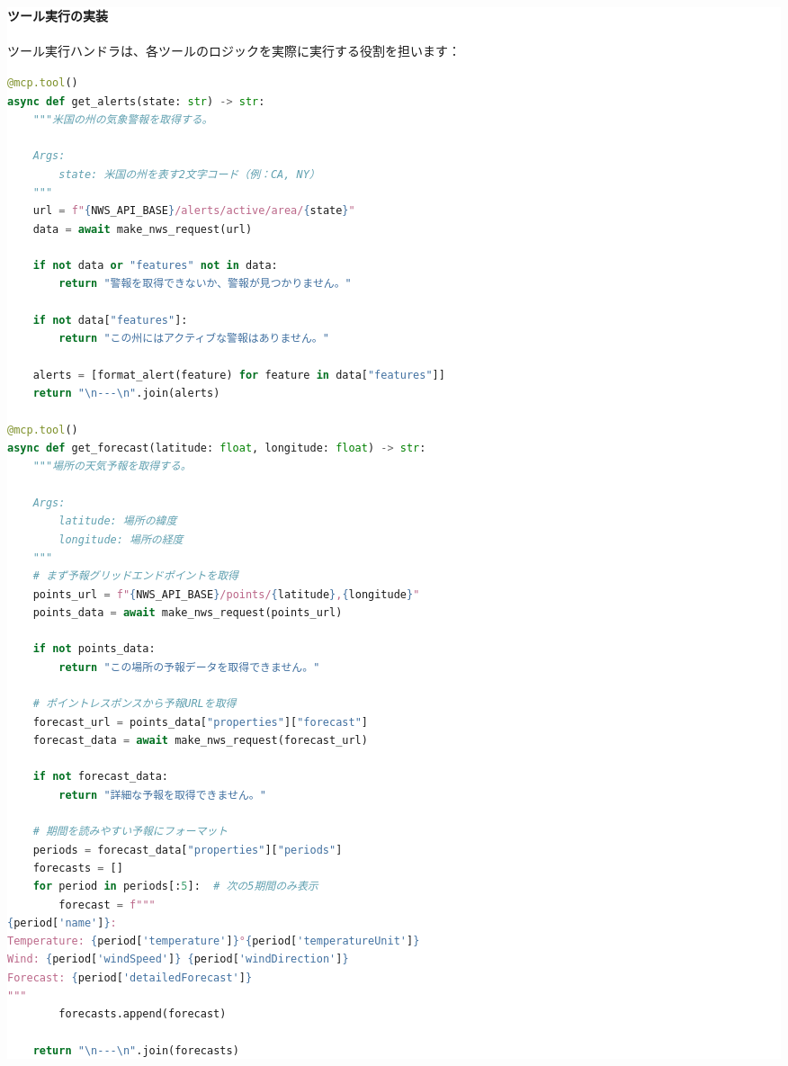 #### ツール実行の実装

ツール実行ハンドラは、各ツールのロジックを実際に実行する役割を担います：

```python
@mcp.tool()
async def get_alerts(state: str) -> str:
    """米国の州の気象警報を取得する。

    Args:
        state: 米国の州を表す2文字コード（例：CA, NY）
    """
    url = f"{NWS_API_BASE}/alerts/active/area/{state}"
    data = await make_nws_request(url)

    if not data or "features" not in data:
        return "警報を取得できないか、警報が見つかりません。"

    if not data["features"]:
        return "この州にはアクティブな警報はありません。"

    alerts = [format_alert(feature) for feature in data["features"]]
    return "\n---\n".join(alerts)

@mcp.tool()
async def get_forecast(latitude: float, longitude: float) -> str:
    """場所の天気予報を取得する。

    Args:
        latitude: 場所の緯度
        longitude: 場所の経度
    """
    # まず予報グリッドエンドポイントを取得
    points_url = f"{NWS_API_BASE}/points/{latitude},{longitude}"
    points_data = await make_nws_request(points_url)

    if not points_data:
        return "この場所の予報データを取得できません。"

    # ポイントレスポンスから予報URLを取得
    forecast_url = points_data["properties"]["forecast"]
    forecast_data = await make_nws_request(forecast_url)

    if not forecast_data:
        return "詳細な予報を取得できません。"

    # 期間を読みやすい予報にフォーマット
    periods = forecast_data["properties"]["periods"]
    forecasts = []
    for period in periods[:5]:  # 次の5期間のみ表示
        forecast = f"""
{period['name']}:
Temperature: {period['temperature']}°{period['temperatureUnit']}
Wind: {period['windSpeed']} {period['windDirection']}
Forecast: {period['detailedForecast']}
"""
        forecasts.append(forecast)

    return "\n---\n".join(forecasts)
```

